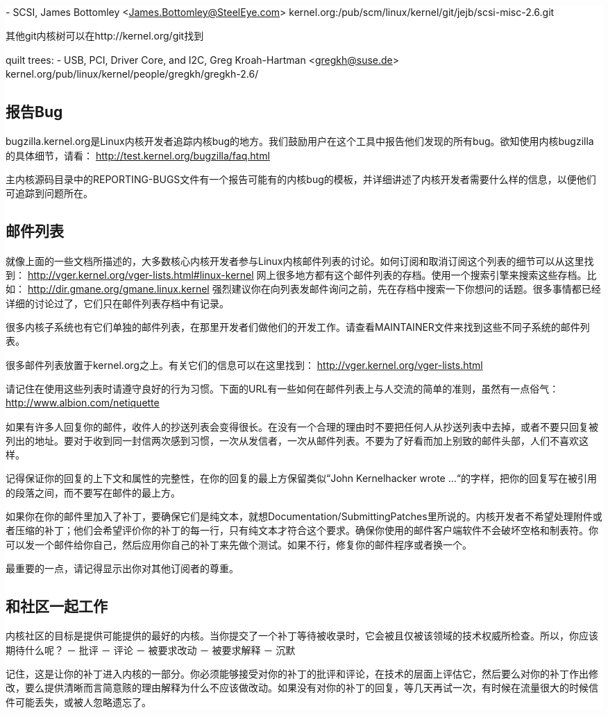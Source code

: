 \- SCSI, James Bottomley <[James.Bottomley@SteelEye.com](mailto:James.Bottomley@SteelEye.com)>
kernel.org:/pub/scm/linux/kernel/git/jejb/scsi-misc-2.6.git

其他git内核树可以在http://kernel.org/git找到

quilt trees:
\- USB, PCI, Driver Core, and I2C, Greg Kroah-Hartman <[gregkh@suse.de](mailto:gregkh@suse.de)>
kernel.org/pub/linux/kernel/people/gregkh/gregkh-2.6/

## 报告Bug


bugzilla.kernel.org是Linux内核开发者追踪内核bug的地方。我们鼓励用户在这个工具中报告他们发现的所有bug。欲知使用内核bugzilla的具体细节，请看：
http://test.kernel.org/bugzilla/faq.html

主内核源码目录中的REPORTING-BUGS文件有一个报告可能有的内核bug的模板，并详细讲述了内核开发者需要什么样的信息，以便他们可追踪到问题所在。

## 邮件列表


就像上面的一些文档所描述的，大多数核心内核开发者参与Linux内核邮件列表的讨论。如何订阅和取消订阅这个列表的细节可以从这里找到：
http://vger.kernel.org/vger-lists.html#linux-kernel
网上很多地方都有这个邮件列表的存档。使用一个搜索引擎来搜索这些存档。比如：
http://dir.gmane.org/gmane.linux.kernel
强烈建议你在向列表发邮件询问之前，先在存档中搜索一下你想问的话题。很多事情都已经详细的讨论过了，它们只在邮件列表存档中有记录。

很多内核子系统也有它们单独的邮件列表，在那里开发者们做他们的开发工作。请查看MAINTAINER文件来找到这些不同子系统的邮件列表。

很多邮件列表放置于kernel.org之上。有关它们的信息可以在这里找到：
http://vger.kernel.org/vger-lists.html

请记住在使用这些列表时请遵守良好的行为习惯。下面的URL有一些如何在邮件列表上与人交流的简单的准则，虽然有一点俗气：
http://www.albion.com/netiquette

如果有许多人回复你的邮件，收件人的抄送列表会变得很长。在没有一个合理的理由时不要把任何人从抄送列表中去掉，或者不要只回复被列出的地址。要对于收到同一封信两次感到习惯，一次从发信者，一次从邮件列表。不要为了好看而加上别致的邮件头部，人们不喜欢这样。

记得保证你的回复的上下文和属性的完整性，在你的回复的最上方保留类似“John Kernelhacker wrote ...“的字样，把你的回复写在被引用的段落之间，而不要写在邮件的最上方。

如果你在你的邮件里加入了补丁，要确保它们是纯文本，就想Documentation/SubmittingPatches里所说的。内核开发者不希望处理附件或者压缩的补丁；他们会希望评价你的补丁的每一行，只有纯文本才符合这个要求。确保你使用的邮件客户端软件不会破坏空格和制表符。你可以发一个邮件给你自己，然后应用你自己的补丁来先做个测试。如果不行，修复你的邮件程序或者换一个。

最重要的一点，请记得显示出你对其他订阅者的尊重。

## 和社区一起工作


内核社区的目标是提供可能提供的最好的内核。当你提交了一个补丁等待被收录时，它会被且仅被该领域的技术权威所检查。所以，你应该期待什么呢？
－ 批评
－ 评论
－ 被要求改动
－ 被要求解释
－ 沉默

记住，这是让你的补丁进入内核的一部分。你必须能够接受对你的补丁的批评和评论，在技术的层面上评估它，然后要么对你的补丁作出修改，要么提供清晰而言简意赅的理由解释为什么不应该做改动。如果没有对你的补丁的回复，等几天再试一次，有时候在流量很大的时候信件可能丢失，或被人忽略遗忘了。
